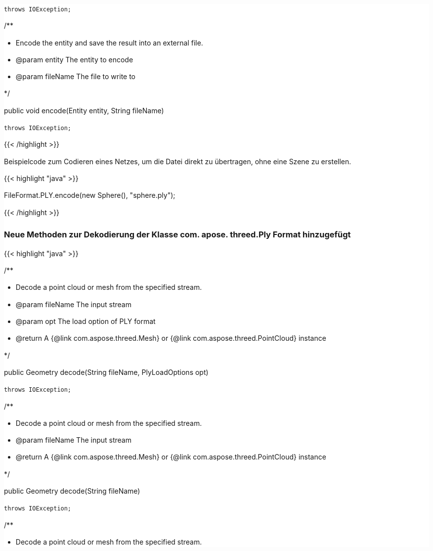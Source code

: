     throws IOException;

/**

 * Encode the entity and save the result into an external file.

 * @param entity The entity to encode

 * @param fileName The file to write to

 */

public void encode(Entity entity, String fileName)

    throws IOException;

{{< /highlight >}}

Beispielcode zum Codieren eines Netzes, um die Datei direkt zu übertragen, ohne eine Szene zu erstellen.

{{< highlight "java" >}}

 FileFormat.PLY.encode(new Sphere(), "sphere.ply");

{{< /highlight >}}
### **Neue Methoden zur Dekodierung der Klasse com. apose. threed.Ply Format hinzugefügt**
{{< highlight "java" >}}

 /**

 * Decode a point cloud or mesh from the specified stream.

 * @param fileName The input stream

 * @param opt The load option of PLY format

 * @return A {@link com.aspose.threed.Mesh} or {@link com.aspose.threed.PointCloud} instance

 */

public Geometry decode(String fileName, PlyLoadOptions opt)

    throws IOException;

/**

 * Decode a point cloud or mesh from the specified stream.

 * @param fileName The input stream

 * @return A {@link com.aspose.threed.Mesh} or {@link com.aspose.threed.PointCloud} instance

 */

public Geometry decode(String fileName)

    throws IOException;

/**

 * Decode a point cloud or mesh from the specified stream.
